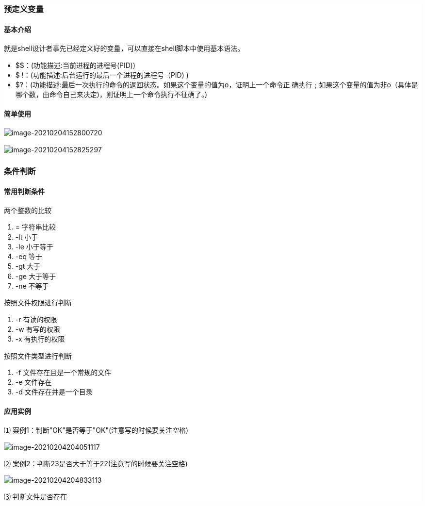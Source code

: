### 预定义变量

#### 基本介绍

就是shell设计者事先已经定义好的变量，可以直接在shell脚本中使用基本语法。

- $$：(功能描述:当前进程的进程号(PID))
- $ !：(功能描述:后台运行的最后一个进程的进程号（PID) )
- $?：(功能描述:最后一次执行的命令的返回状态。如果这个变量的值为o，证明上一个命令正
  确执行﹔如果这个变量的值为非o（具体是哪个数，由命令自己来决定)，则证明上一个命令执行不征确了。)

#### 简单使用

![image-20210204152800720](C:\Users\fy\AppData\Roaming\Typora\typora-user-images\image-20210204152800720.png)

![image-20210204152825297](C:\Users\fy\AppData\Roaming\Typora\typora-user-images\image-20210204152825297.png)

### 条件判断

#### 常用判断条件

两个整数的比较

1. =  字符串比较
2. -lt 小于
3. -le 小于等于
4. -eq 等于
5. -gt 大于
6. -ge 大于等于
7.  -ne 不等于

按照文件权限进行判断

1. -r 有读的权限
2. -w 有写的权限
3. -x 有执行的权限

按照文件类型进行判断

1. -f 文件存在且是一个常规的文件
2. -e 文件存在
3. -d 文件存在并是一个目录

#### 应用实例

⑴ 案例1：判断"OK"是否等于"OK"(注意写的时候要关注空格)

![image-20210204204051117](C:\Users\fy\AppData\Roaming\Typora\typora-user-images\image-20210204204051117.png)

⑵ 案例2：判断23是否大于等于22(注意写的时候要关注空格)

![image-20210204204833113](C:\Users\fy\AppData\Roaming\Typora\typora-user-images\image-20210204204833113.png)

⑶ 判断文件是否存在
